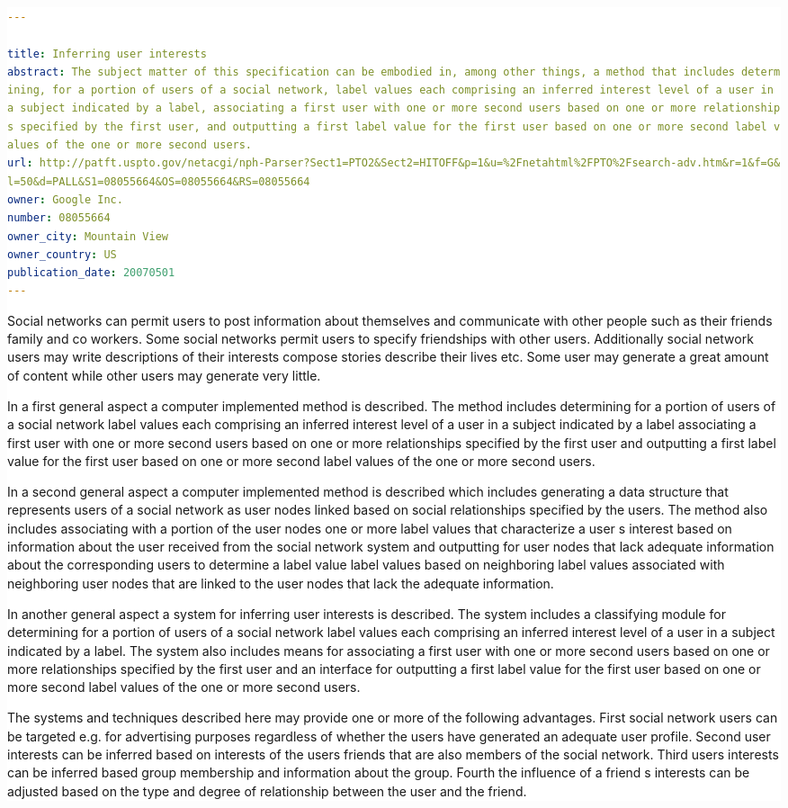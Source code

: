 ```yaml
---

title: Inferring user interests
abstract: The subject matter of this specification can be embodied in, among other things, a method that includes determining, for a portion of users of a social network, label values each comprising an inferred interest level of a user in a subject indicated by a label, associating a first user with one or more second users based on one or more relationships specified by the first user, and outputting a first label value for the first user based on one or more second label values of the one or more second users.
url: http://patft.uspto.gov/netacgi/nph-Parser?Sect1=PTO2&Sect2=HITOFF&p=1&u=%2Fnetahtml%2FPTO%2Fsearch-adv.htm&r=1&f=G&l=50&d=PALL&S1=08055664&OS=08055664&RS=08055664
owner: Google Inc.
number: 08055664
owner_city: Mountain View
owner_country: US
publication_date: 20070501
---
```

Social networks can permit users to post information about themselves and communicate with other people such as their friends family and co workers. Some social networks permit users to specify friendships with other users. Additionally social network users may write descriptions of their interests compose stories describe their lives etc. Some user may generate a great amount of content while other users may generate very little.

In a first general aspect a computer implemented method is described. The method includes determining for a portion of users of a social network label values each comprising an inferred interest level of a user in a subject indicated by a label associating a first user with one or more second users based on one or more relationships specified by the first user and outputting a first label value for the first user based on one or more second label values of the one or more second users.

In a second general aspect a computer implemented method is described which includes generating a data structure that represents users of a social network as user nodes linked based on social relationships specified by the users. The method also includes associating with a portion of the user nodes one or more label values that characterize a user s interest based on information about the user received from the social network system and outputting for user nodes that lack adequate information about the corresponding users to determine a label value label values based on neighboring label values associated with neighboring user nodes that are linked to the user nodes that lack the adequate information.

In another general aspect a system for inferring user interests is described. The system includes a classifying module for determining for a portion of users of a social network label values each comprising an inferred interest level of a user in a subject indicated by a label. The system also includes means for associating a first user with one or more second users based on one or more relationships specified by the first user and an interface for outputting a first label value for the first user based on one or more second label values of the one or more second users.

The systems and techniques described here may provide one or more of the following advantages. First social network users can be targeted e.g. for advertising purposes regardless of whether the users have generated an adequate user profile. Second user interests can be inferred based on interests of the users friends that are also members of the social network. Third users interests can be inferred based group membership and information about the group. Fourth the influence of a friend s interests can be adjusted based on the type and degree of relationship between the user and the friend.
